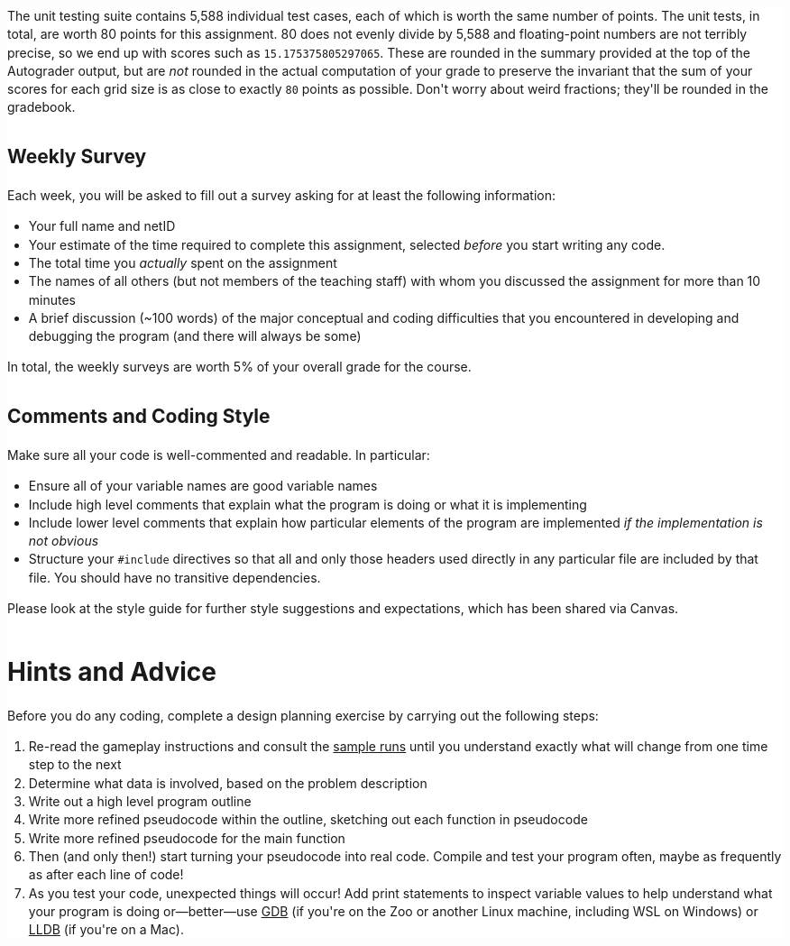 The unit testing suite contains 5,588 individual test cases, each of which is worth the same number of points.
The unit tests, in total, are worth 80 points for this assignment.
80 does not evenly divide by 5,588 and floating-point numbers are not terribly precise, so we end up with scores such as `15.175375805297065`.
These are rounded in the summary provided at the top of the Autograder output, but are *not* rounded in the actual computation of your grade to preserve the invariant that the sum of your scores for each grid size is as close to exactly `80` points as possible.
Don't worry about weird fractions; they'll be rounded in the gradebook.

## Weekly Survey

Each week, you will be asked to fill out a survey asking for at least the following information:

* Your full name and netID
* Your estimate of the time required to complete this assignment, selected *before* you start writing any code.
* The total time you *actually* spent on the assignment
* The names of all others (but not members of the teaching staff) with whom you discussed the assignment for more than 10 minutes
* A brief discussion (~100 words) of the major conceptual and coding difficulties that you encountered in developing and debugging the program (and there will always be some)

In total, the weekly surveys are worth 5% of your overall grade for the course.

## Comments and Coding Style 

Make sure all your code is well-commented and readable.
In particular: 

* Ensure all of your variable names are good variable names 
* Include high level comments that explain what the program is doing or what it is implementing 
* Include lower level comments that explain how particular elements of the program are implemented *if the implementation is not obvious*
* Structure your `#include` directives so that all and only those headers used directly in any particular file are included by that file. You should have no transitive dependencies.

Please look at the style guide for further style suggestions and expectations, which has been shared via Canvas.

# Hints and Advice

Before you do any coding, complete a design planning exercise by carrying out the following steps: 

1. Re-read the gameplay instructions and consult the [sample runs](#sample-runs) until you understand exactly what will change from one time step to the next
2. Determine what data is involved, based on the problem description 
3. Write out a high level program outline
4. Write more refined pseudocode within the outline, sketching out each function in pseudocode
5. Write more refined pseudocode for the main function
6. Then (and only then!) start turning your pseudocode into real code.
    Compile and test your program often, maybe as frequently as after each line of code!
7. As you test your code, unexpected things will occur! Add print statements to inspect variable values to help understand what your program is doing or&mdash;better&mdash;use [GDB](https://www.sourceware.org/gdb/) (if you're on the Zoo or another Linux machine, including WSL on Windows) or [LLDB](https://lldb.llvm.org/) (if you're on a Mac).
